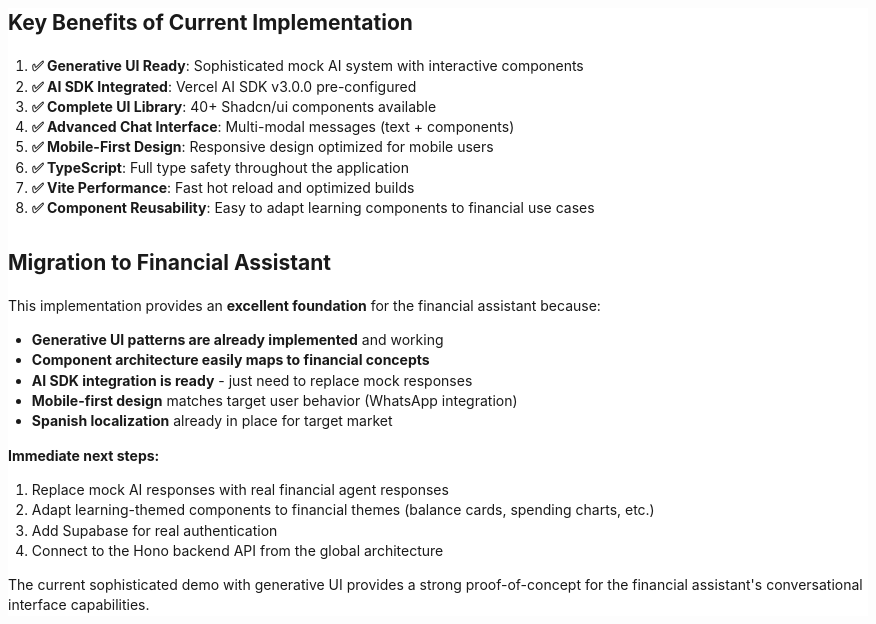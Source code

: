 ## Key Benefits of Current Implementation

1. **✅ Generative UI Ready**: Sophisticated mock AI system with interactive components
2. **✅ AI SDK Integrated**: Vercel AI SDK v3.0.0 pre-configured
3. **✅ Complete UI Library**: 40+ Shadcn/ui components available
4. **✅ Advanced Chat Interface**: Multi-modal messages (text + components)
5. **✅ Mobile-First Design**: Responsive design optimized for mobile users
6. **✅ TypeScript**: Full type safety throughout the application
7. **✅ Vite Performance**: Fast hot reload and optimized builds
8. **✅ Component Reusability**: Easy to adapt learning components to financial use cases

## Migration to Financial Assistant

This implementation provides an **excellent foundation** for the financial assistant because:

- **Generative UI patterns are already implemented** and working
- **Component architecture easily maps to financial concepts**
- **AI SDK integration is ready** - just need to replace mock responses
- **Mobile-first design** matches target user behavior (WhatsApp integration)
- **Spanish localization** already in place for target market

**Immediate next steps:**
1. Replace mock AI responses with real financial agent responses
2. Adapt learning-themed components to financial themes (balance cards, spending charts, etc.)
3. Add Supabase for real authentication
4. Connect to the Hono backend API from the global architecture

The current sophisticated demo with generative UI provides a strong proof-of-concept for the financial assistant's conversational interface capabilities.